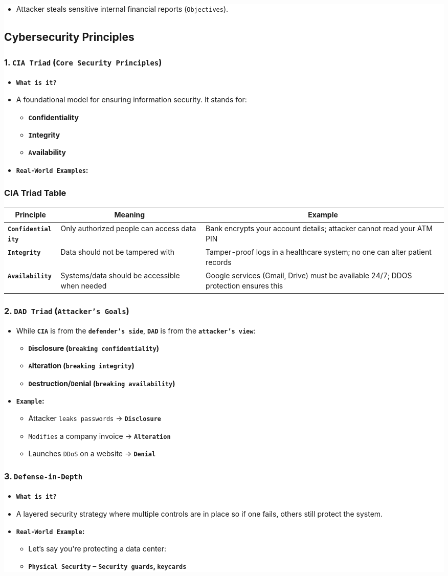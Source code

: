 - Attacker steals sensitive internal financial reports (`Objectives`).

## Cybersecurity Principles

### **1. `CIA Triad` (`Core Security Principles`)**

- **`What is it?`**
  
- A foundational model for ensuring information security. It stands for:

  - **`C`onfidentiality**
  
  - **`I`ntegrity**

  - **`A`vailability**

- **`Real-World Examples`:**

### CIA Triad Table

| **Principle**         | **Meaning**                                      | **Example**                                                                 |
|-----------------------|--------------------------------------------------|-----------------------------------------------------------------------------|
| **`Confidentiality`** | Only authorized people can access data           | Bank encrypts your account details; attacker cannot read your ATM PIN       |
| **`Integrity`**       | Data should not be tampered with                 | Tamper-proof logs in a healthcare system; no one can alter patient records  |
| **`Availability`**    | Systems/data should be accessible when needed    | Google services (Gmail, Drive) must be available 24/7; DDOS protection ensures this |

### **2. `DAD Triad` (`Attacker’s Goals`)**

- While **`CIA`** is from the **`defender’s side`**, **`DAD`** is from the **`attacker’s view`**:

  - **`D`isclosure (`breaking confidentiality`)**

  - **`A`lteration (`breaking integrity`)**

  - **`D`estruction/`D`enial (`breaking availability`)**

- **`Example`:**

  - Attacker `leaks passwords` → **`Disclosure`**

  - `Modifies` a company invoice → **`Alteration`**

  - Launches `DDoS` on a website → **`Denial`**

### **3. `Defense-in-Depth`**

- **`What is it?`**
  
- A layered security strategy where multiple controls are in place so if one fails, others still protect the system.

- **`Real-World Example`:**
  
  - Let’s say you're protecting a data center:

  - **`Physical Security`** – **`Security guards`, `keycards`**
